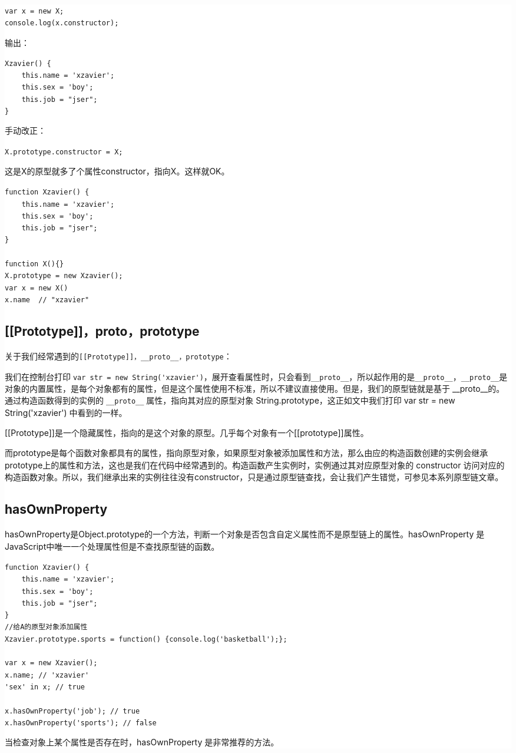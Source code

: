 ```
var x = new X;
console.log(x.constructor);
```

输出：
```
Xzavier() {
    this.name = 'xzavier';
    this.sex = 'boy';
    this.job = "jser";
}
```
手动改正：

```
X.prototype.constructor = X;
```
这是X的原型就多了个属性constructor，指向X。这样就OK。

```
function Xzavier() {
    this.name = 'xzavier';
    this.sex = 'boy';
    this.job = "jser";
}

function X(){}
X.prototype = new Xzavier();
var x = new X()
x.name  // "xzavier"
```
## [[Prototype]]，__proto__，prototype

关于我们经常遇到的`[[Prototype]]，__proto__，prototype`：

我们在控制台打印 `var str = new String('xzavier')`，展开查看属性时，只会看到`__proto__`，所以起作用的是`__proto__`，`__proto__`是对象的内置属性，是每个对象都有的属性，但是这个属性使用不标准，所以不建议直接使用。但是，我们的原型链就是基于 __proto__的。通过构造函数得到的实例的 `__proto__` 属性，指向其对应的原型对象 String.prototype，这正如文中我们打印 var str = new String('xzavier') 中看到的一样。

[[Prototype]]是一个隐藏属性，指向的是这个对象的原型。几乎每个对象有一个[[prototype]]属性。

而prototype是每个函数对象都具有的属性，指向原型对象，如果原型对象被添加属性和方法，那么由应的构造函数创建的实例会继承prototype上的属性和方法，这也是我们在代码中经常遇到的。构造函数产生实例时，实例通过其对应原型对象的 constructor 访问对应的构造函数对象。所以，我们继承出来的实例往往没有constructor，只是通过原型链查找，会让我们产生错觉，可参见本系列原型链文章。

## hasOwnProperty
hasOwnProperty是Object.prototype的一个方法，判断一个对象是否包含自定义属性而不是原型链上的属性。hasOwnProperty 是JavaScript中唯一一个处理属性但是不查找原型链的函数。

```
function Xzavier() {
    this.name = 'xzavier';
    this.sex = 'boy';
    this.job = "jser";
}
//给A的原型对象添加属性
Xzavier.prototype.sports = function() {console.log('basketball');};

var x = new Xzavier();
x.name; // 'xzavier'
'sex' in x; // true

x.hasOwnProperty('job'); // true
x.hasOwnProperty('sports'); // false
```
当检查对象上某个属性是否存在时，hasOwnProperty 是非常推荐的方法。
